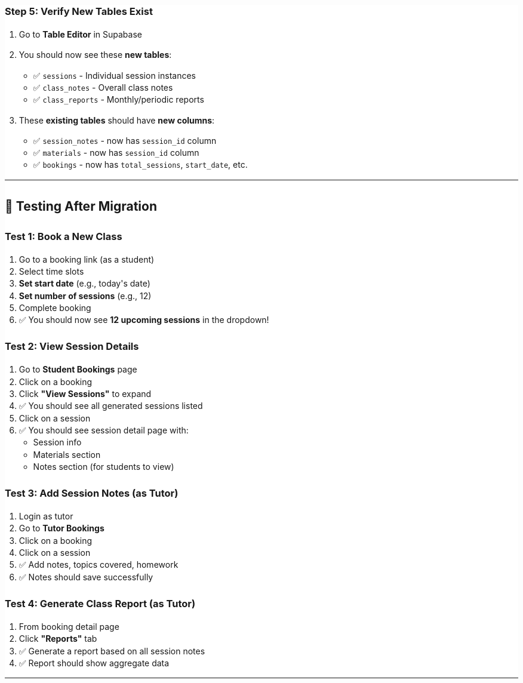 ### **Step 5: Verify New Tables Exist**

1. Go to **Table Editor** in Supabase
2. You should now see these **new tables**:
   - ✅ `sessions` - Individual session instances
   - ✅ `class_notes` - Overall class notes
   - ✅ `class_reports` - Monthly/periodic reports

3. These **existing tables** should have **new columns**:
   - ✅ `session_notes` - now has `session_id` column
   - ✅ `materials` - now has `session_id` column
   - ✅ `bookings` - now has `total_sessions`, `start_date`, etc.

---

## 🧪 **Testing After Migration**

### **Test 1: Book a New Class**

1. Go to a booking link (as a student)
2. Select time slots
3. **Set start date** (e.g., today's date)
4. **Set number of sessions** (e.g., 12)
5. Complete booking
6. ✅ You should now see **12 upcoming sessions** in the dropdown!

### **Test 2: View Session Details**

1. Go to **Student Bookings** page
2. Click on a booking
3. Click **"View Sessions"** to expand
4. ✅ You should see all generated sessions listed
5. Click on a session
6. ✅ You should see session detail page with:
   - Session info
   - Materials section
   - Notes section (for students to view)

### **Test 3: Add Session Notes (as Tutor)**

1. Login as tutor
2. Go to **Tutor Bookings**
3. Click on a booking
4. Click on a session
5. ✅ Add notes, topics covered, homework
6. ✅ Notes should save successfully

### **Test 4: Generate Class Report (as Tutor)**

1. From booking detail page
2. Click **"Reports"** tab
3. ✅ Generate a report based on all session notes
4. ✅ Report should show aggregate data

---
